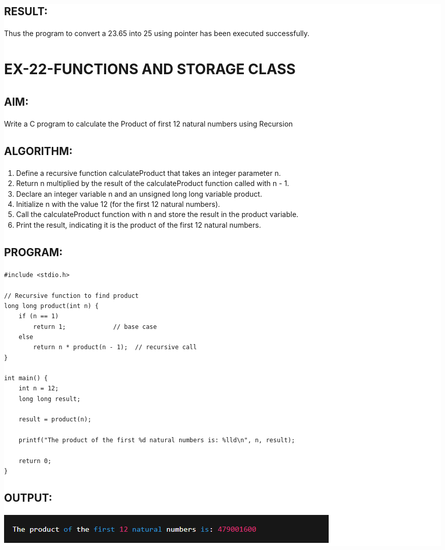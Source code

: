 

## RESULT:
Thus the program to convert a 23.65 into 25 using pointer has been executed successfully.
 
 


# EX-22-FUNCTIONS AND STORAGE CLASS

## AIM:

Write a C program to calculate the Product of first 12 natural numbers using Recursion

## ALGORITHM:

1.	Define a recursive function calculateProduct that takes an integer parameter n.
2.	Return n multiplied by the result of the calculateProduct function called with n - 1.
3.	Declare an integer variable n and an unsigned long long variable product.
4.	Initialize n with the value 12 (for the first 12 natural numbers).
5.	Call the calculateProduct function with n and store the result in the product variable.
6.	Print the result, indicating it is the product of the first 12 natural numbers.

## PROGRAM:
```
#include <stdio.h>

// Recursive function to find product
long long product(int n) {
    if (n == 1)
        return 1;             // base case
    else
        return n * product(n - 1);  // recursive call
}

int main() {
    int n = 12;
    long long result;

    result = product(n);

    printf("The product of the first %d natural numbers is: %lld\n", n, result);

    return 0;
}
```
## OUTPUT:


![alt text](c22.png)
